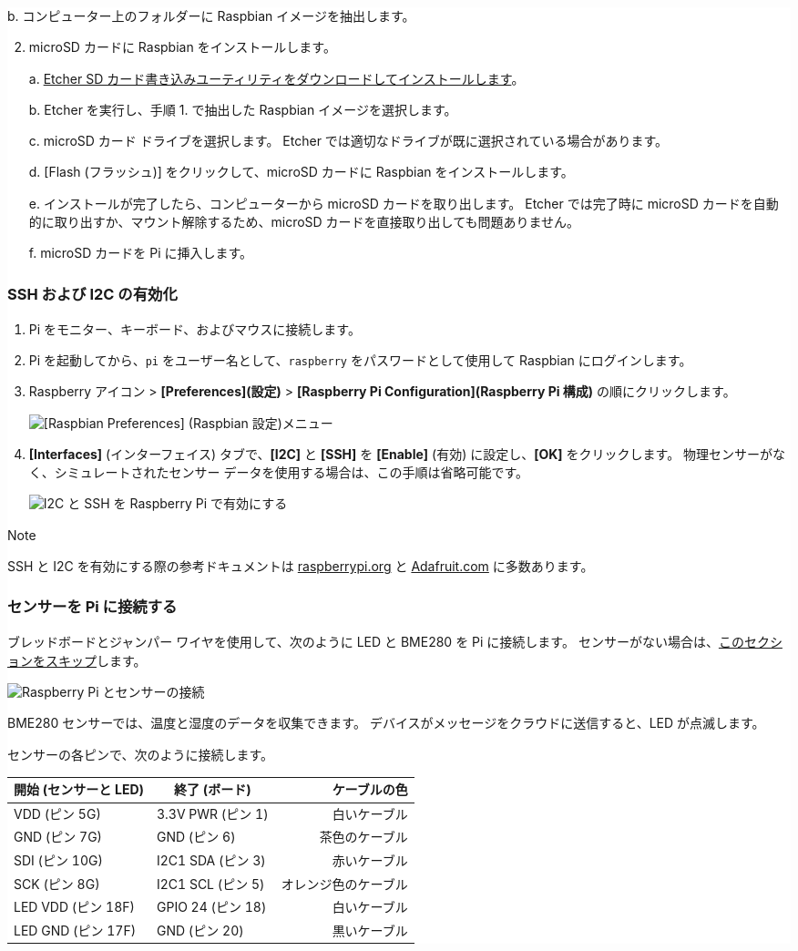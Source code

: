    b. コンピューター上のフォルダーに Raspbian イメージを抽出します。

2. microSD カードに Raspbian をインストールします。

   a. [Etcher SD カード書き込みユーティリティをダウンロードしてインストールします](https://etcher.io/)。

   b. Etcher を実行し、手順 1. で抽出した Raspbian イメージを選択します。

   c. microSD カード ドライブを選択します。 Etcher では適切なドライブが既に選択されている場合があります。

   d. [Flash (フラッシュ)] をクリックして、microSD カードに Raspbian をインストールします。

   e. インストールが完了したら、コンピューターから microSD カードを取り出します。 Etcher では完了時に microSD カードを自動的に取り出すか、マウント解除するため、microSD カードを直接取り出しても問題ありません。

   f. microSD カードを Pi に挿入します。

### <a name="enable-ssh-and-i2c"></a>SSH および I2C の有効化

1. Pi をモニター、キーボード、およびマウスに接続します。 

2. Pi を起動してから、`pi` をユーザー名として、`raspberry` をパスワードとして使用して Raspbian にログインします。

3. Raspberry アイコン > **[Preferences]\(設定)** > **[Raspberry Pi Configuration]\(Raspberry Pi 構成)** の順にクリックします。

   ![[Raspbian Preferences] (Raspbian 設定)メニュー](./media/iot-hub-raspberry-pi-kit-node-get-started/1_raspbian-preferences-menu.png)

4. **[Interfaces]** (インターフェイス) タブで、**[I2C]** と **[SSH]** を **[Enable]** (有効) に設定し、**[OK]** をクリックします。 物理センサーがなく、シミュレートされたセンサー データを使用する場合は、この手順は省略可能です。

   ![I2C と SSH を Raspberry Pi で有効にする](./media/iot-hub-raspberry-pi-kit-node-get-started/2_enable-i2c-ssh-on-raspberry-pi.png)

> [!NOTE] 
> SSH と I2C を有効にする際の参考ドキュメントは [raspberrypi.org](https://www.raspberrypi.org/documentation/remote-access/ssh/) と [Adafruit.com](https://learn.adafruit.com/adafruits-raspberry-pi-lesson-4-gpio-setup/configuring-i2c) に多数あります。

### <a name="connect-the-sensor-to-pi"></a>センサーを Pi に接続する

ブレッドボードとジャンパー ワイヤを使用して、次のように LED と BME280 を Pi に接続します。 センサーがない場合は、[このセクションをスキップ](#connect-pi-to-the-network)します。

![Raspberry Pi とセンサーの接続](./media/iot-hub-raspberry-pi-kit-node-get-started/3_raspberry-pi-sensor-connection.png)

BME280 センサーでは、温度と湿度のデータを収集できます。 デバイスがメッセージをクラウドに送信すると、LED が点滅します。 

センサーの各ピンで、次のように接続します。

| 開始 (センサーと LED)     | 終了 (ボード)            | ケーブルの色   |
| -----------------------  | ---------------------- | ------------: |
| VDD (ピン 5G)             | 3.3V PWR (ピン 1)       | 白いケーブル   |
| GND (ピン 7G)             | GND (ピン 6)            | 茶色のケーブル   |
| SDI (ピン 10G)            | I2C1 SDA (ピン 3)       | 赤いケーブル     |
| SCK (ピン 8G)             | I2C1 SCL (ピン 5)       | オレンジ色のケーブル  |
| LED VDD (ピン 18F)        | GPIO 24 (ピン 18)       | 白いケーブル   |
| LED GND (ピン 17F)        | GND (ピン 20)           | 黒いケーブル   |
